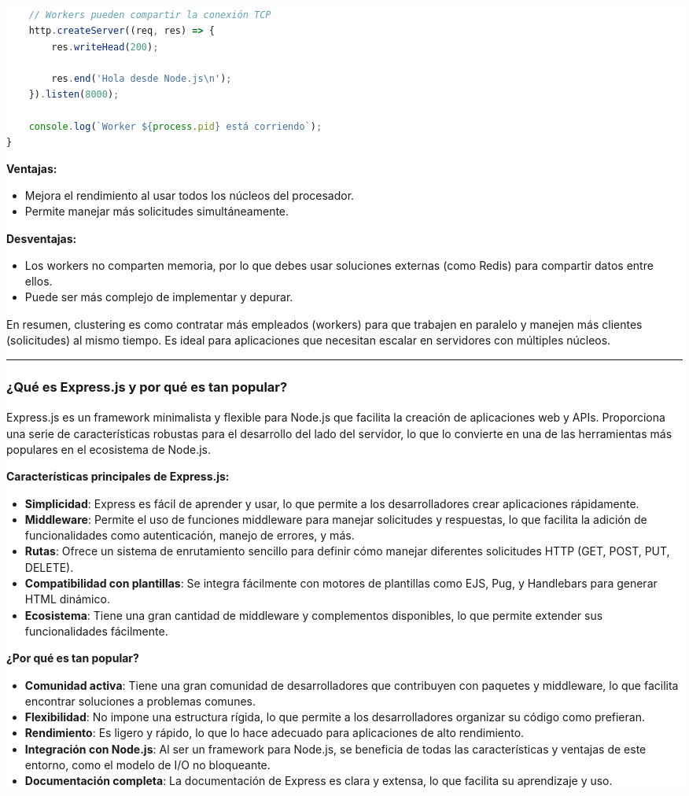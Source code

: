 ```javascript
    // Workers pueden compartir la conexión TCP
    http.createServer((req, res) => {
        res.writeHead(200);

        res.end('Hola desde Node.js\n');
    }).listen(8000);

    console.log(`Worker ${process.pid} está corriendo`);
}
```

**Ventajas:**

- Mejora el rendimiento al usar todos los núcleos del procesador.
- Permite manejar más solicitudes simultáneamente.

**Desventajas:**

- Los workers no comparten memoria, por lo que debes usar soluciones externas (como Redis) para compartir datos entre ellos.
- Puede ser más complejo de implementar y depurar.

En resumen, clustering es como contratar más empleados (workers) para que trabajen en paralelo y manejen más clientes (solicitudes) al mismo tiempo. Es ideal para aplicaciones que necesitan escalar en servidores con múltiples núcleos.

---

### **¿Qué es Express.js y por qué es tan popular?**

Express.js es un framework minimalista y flexible para Node.js que facilita la creación de aplicaciones web y APIs. Proporciona una serie de características robustas para el desarrollo del lado del servidor, lo que lo convierte en una de las herramientas más populares en el ecosistema de Node.js.

**Características principales de Express.js:**
- **Simplicidad**: Express es fácil de aprender y usar, lo que permite a los desarrolladores crear aplicaciones rápidamente.
- **Middleware**: Permite el uso de funciones middleware para manejar solicitudes y respuestas, lo que facilita la adición de funcionalidades como autenticación, manejo de errores, y más.
- **Rutas**: Ofrece un sistema de enrutamiento sencillo para definir cómo manejar diferentes solicitudes HTTP (GET, POST, PUT, DELETE).
- **Compatibilidad con plantillas**: Se integra fácilmente con motores de plantillas como EJS, Pug, y Handlebars para generar HTML dinámico.
- **Ecosistema**: Tiene una gran cantidad de middleware y complementos disponibles, lo que permite extender sus funcionalidades fácilmente.

**¿Por qué es tan popular?**
- **Comunidad activa**: Tiene una gran comunidad de desarrolladores que contribuyen con paquetes y middleware, lo que facilita encontrar soluciones a problemas comunes.
- **Flexibilidad**: No impone una estructura rígida, lo que permite a los desarrolladores organizar su código como prefieran.
- **Rendimiento**: Es ligero y rápido, lo que lo hace adecuado para aplicaciones de alto rendimiento.
- **Integración con Node.js**: Al ser un framework para Node.js, se beneficia de todas las características y ventajas de este entorno, como el modelo de I/O no bloqueante.
- **Documentación completa**: La documentación de Express es clara y extensa, lo que facilita su aprendizaje y uso.
